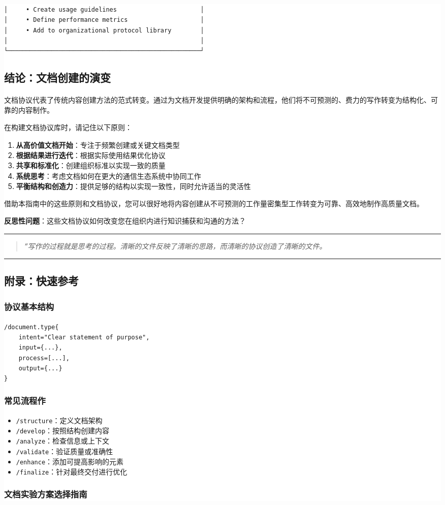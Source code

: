 ```
│     • Create usage guidelines                       │
│     • Define performance metrics                    │
│     • Add to organizational protocol library        │
│                                                     │
└─────────────────────────────────────────────────────┘
```

## 结论：文档创建的演变

文档协议代表了传统内容创建方法的范式转变。通过为文档开发提供明确的架构和流程，他们将不可预测的、费力的写作转变为结构化、可靠的内容制作。

在构建文档协议库时，请记住以下原则：

1. **从高价值文档开始**：专注于频繁创建或关键文档类型
2. **根据结果进行迭代**：根据实际使用结果优化协议
3. **共享和标准化**：创建组织标准以实现一致的质量
4. **系统思考**：考虑文档如何在更大的通信生态系统中协同工作
5. **平衡结构和创造力**：提供足够的结构以实现一致性，同时允许适当的灵活性

借助本指南中的这些原则和文档协议，您可以很好地将内容创建从不可预测的工作量密集型工作转变为可靠、高效地制作高质量文档。

**反思性问题**：这些文档协议如何改变您在组织内进行知识捕获和沟通的方法？

---

> *“写作的过程就是思考的过程。清晰的文件反映了清晰的思路，而清晰的协议创造了清晰的文件。*

---

## 附录：快速参考

### 协议基本结构

```
/document.type{
    intent="Clear statement of purpose",
    input={...},
    process=[...],
    output={...}
}
```

### 常见流程作

- `/structure`：定义文档架构
- `/develop`：按照结构创建内容
- `/analyze`：检查信息或上下文
- `/validate`：验证质量或准确性
- `/enhance`：添加可提高影响的元素
- `/finalize`：针对最终交付进行优化

### 文档实验方案选择指南
